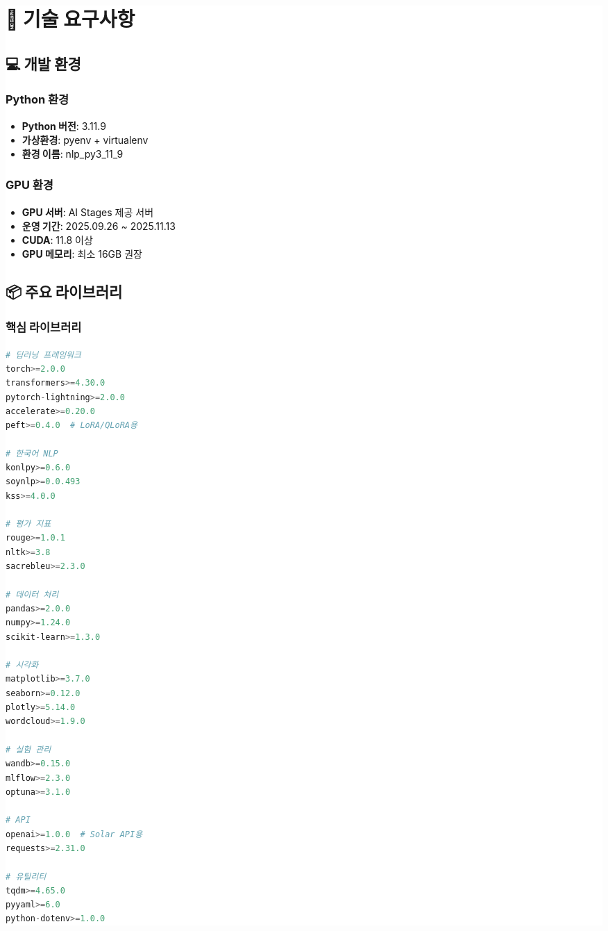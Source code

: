 # 🔧 기술 요구사항

## 💻 개발 환경

### Python 환경
- **Python 버전**: 3.11.9
- **가상환경**: pyenv + virtualenv
- **환경 이름**: nlp_py3_11_9

### GPU 환경
- **GPU 서버**: AI Stages 제공 서버
- **운영 기간**: 2025.09.26 ~ 2025.11.13
- **CUDA**: 11.8 이상
- **GPU 메모리**: 최소 16GB 권장

## 📦 주요 라이브러리

### 핵심 라이브러리
```python
# 딥러닝 프레임워크
torch>=2.0.0
transformers>=4.30.0
pytorch-lightning>=2.0.0
accelerate>=0.20.0
peft>=0.4.0  # LoRA/QLoRA용

# 한국어 NLP
konlpy>=0.6.0
soynlp>=0.0.493
kss>=4.0.0

# 평가 지표
rouge>=1.0.1
nltk>=3.8
sacrebleu>=2.3.0

# 데이터 처리
pandas>=2.0.0
numpy>=1.24.0
scikit-learn>=1.3.0

# 시각화
matplotlib>=3.7.0
seaborn>=0.12.0
plotly>=5.14.0
wordcloud>=1.9.0

# 실험 관리
wandb>=0.15.0
mlflow>=2.3.0
optuna>=3.1.0

# API
openai>=1.0.0  # Solar API용
requests>=2.31.0

# 유틸리티
tqdm>=4.65.0
pyyaml>=6.0
python-dotenv>=1.0.0
```